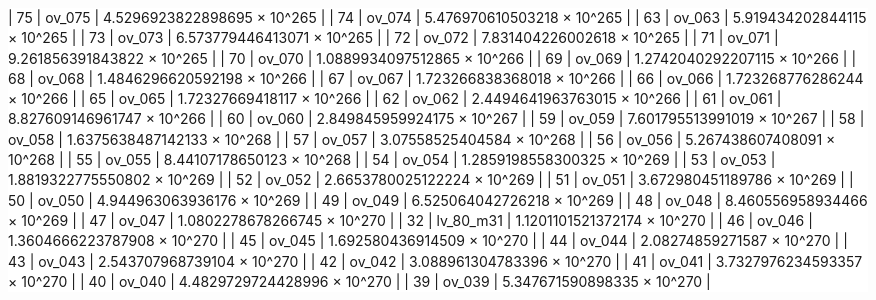 | 75 | ov_075 | 4.5296923822898695 × 10^265 |
| 74 | ov_074 | 5.476970610503218 × 10^265 |
| 63 | ov_063 | 5.919434202844115 × 10^265 |
| 73 | ov_073 | 6.573779446413071 × 10^265 |
| 72 | ov_072 | 7.831404226002618 × 10^265 |
| 71 | ov_071 | 9.261856391843822 × 10^265 |
| 70 | ov_070 | 1.0889934097512865 × 10^266 |
| 69 | ov_069 | 1.2742040292207115 × 10^266 |
| 68 | ov_068 | 1.4846296620592198 × 10^266 |
| 67 | ov_067 | 1.723266838368018 × 10^266 |
| 66 | ov_066 | 1.723268776286244 × 10^266 |
| 65 | ov_065 | 1.72327669418117 × 10^266 |
| 62 | ov_062 | 2.4494641963763015 × 10^266 |
| 61 | ov_061 | 8.827609146961747 × 10^266 |
| 60 | ov_060 | 2.849845959924175 × 10^267 |
| 59 | ov_059 | 7.601795513991019 × 10^267 |
| 58 | ov_058 | 1.6375638487142133 × 10^268 |
| 57 | ov_057 | 3.07558525404584 × 10^268 |
| 56 | ov_056 | 5.267438607408091 × 10^268 |
| 55 | ov_055 | 8.44107178650123 × 10^268 |
| 54 | ov_054 | 1.2859198558300325 × 10^269 |
| 53 | ov_053 | 1.8819322775550802 × 10^269 |
| 52 | ov_052 | 2.6653780025122224 × 10^269 |
| 51 | ov_051 | 3.672980451189786 × 10^269 |
| 50 | ov_050 | 4.944963063936176 × 10^269 |
| 49 | ov_049 | 6.525064042726218 × 10^269 |
| 48 | ov_048 | 8.460556958934466 × 10^269 |
| 47 | ov_047 | 1.0802278678266745 × 10^270 |
| 32 | lv_80_m31 | 1.1201101521372174 × 10^270 |
| 46 | ov_046 | 1.3604666223787908 × 10^270 |
| 45 | ov_045 | 1.692580436914509 × 10^270 |
| 44 | ov_044 | 2.08274859271587 × 10^270 |
| 43 | ov_043 | 2.543707968739104 × 10^270 |
| 42 | ov_042 | 3.088961304783396 × 10^270 |
| 41 | ov_041 | 3.7327976234593357 × 10^270 |
| 40 | ov_040 | 4.4829729724428996 × 10^270 |
| 39 | ov_039 | 5.347671590898335 × 10^270 |